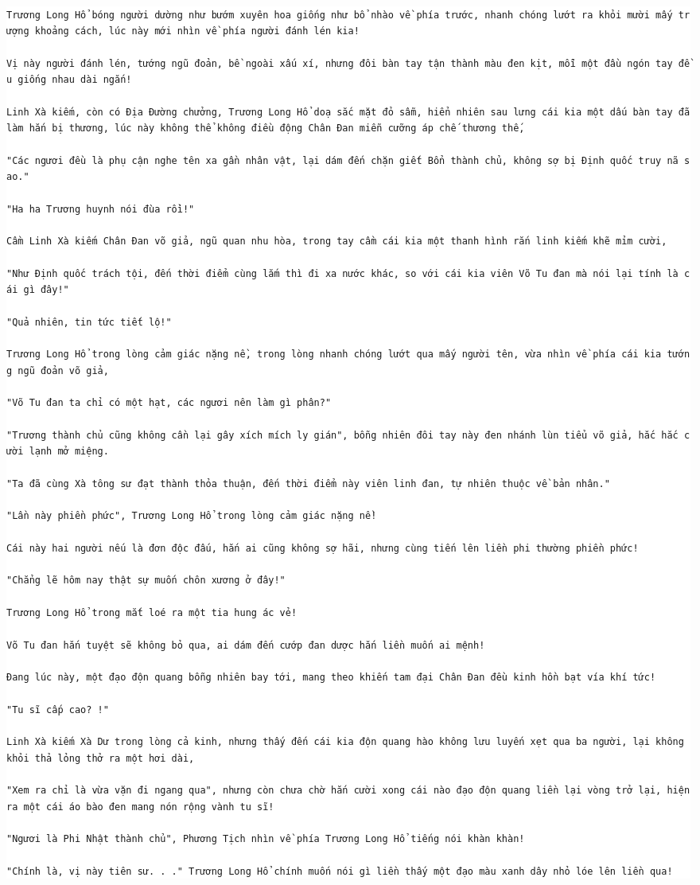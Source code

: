 	Trương Long Hổ bóng người dường như bướm xuyên hoa giống như bổ nhào về phía trước, nhanh chóng lướt ra khỏi mười mấy trượng khoảng cách, lúc này mới nhìn về phía người đánh lén kia!

	Vị này người đánh lén, tướng ngũ đoản, bề ngoài xấu xí, nhưng đôi bàn tay tận thành màu đen kịt, mỗi một đầu ngón tay đều giống nhau dài ngắn!

	Linh Xà kiếm, còn có Địa Đường chưởng, Trương Long Hổ doạ sắc mặt đỏ sẫm, hiển nhiên sau lưng cái kia một dấu bàn tay đã làm hắn bị thương, lúc này không thể không điều động Chân Đan miễn cưỡng áp chế thương thế,

	"Các ngươi đều là phụ cận nghe tên xa gần nhân vật, lại dám đến chặn giết Bổn thành chủ, không sợ bị Định quốc truy nã sao."

	"Ha ha Trương huynh nói đùa rồi!"

	Cầm Linh Xà kiếm Chân Đan võ giả, ngũ quan nhu hòa, trong tay cầm cái kia một thanh hình rắn linh kiếm khẽ mỉm cười,

	"Như Định quốc trách tội, đến thời điểm cùng lắm thì đi xa nước khác, so với cái kia viên Võ Tu đan mà nói lại tính là cái gì đây!"

	"Quả nhiên, tin tức tiết lộ!"

	Trương Long Hổ trong lòng cảm giác nặng nề, trong lòng nhanh chóng lướt qua mấy người tên, vừa nhìn về phía cái kia tướng ngũ đoản võ giả,

	"Võ Tu đan ta chỉ có một hạt, các ngươi nên làm gì phân?"

	"Trương thành chủ cũng không cần lại gây xích mích ly gián", bỗng nhiên đôi tay này đen nhánh lùn tiểu võ giả, hắc hắc cười lạnh mở miệng.

	"Ta đã cùng Xà tông sư đạt thành thỏa thuận, đến thời điểm này viên linh đan, tự nhiên thuộc về bản nhân."

	"Lần này phiền phức", Trương Long Hổ trong lòng cảm giác nặng nề!

	Cái này hai người nếu là đơn độc đấu, hắn ai cũng không sợ hãi, nhưng cùng tiến lên liền phi thường phiền phức!

	"Chẳng lẽ hôm nay thật sự muốn chôn xương ở đây!"

	Trương Long Hổ trong mắt loé ra một tia hung ác vẻ!

	Võ Tu đan hắn tuyệt sẽ không bỏ qua, ai dám đến cướp đan dược hắn liền muốn ai mệnh!

	Đang lúc này, một đạo độn quang bỗng nhiên bay tới, mang theo khiến tam đại Chân Đan đều kinh hồn bạt vía khí tức!

	"Tu sĩ cấp cao? !"

	Linh Xà kiếm Xà Dư trong lòng cả kinh, nhưng thấy đến cái kia độn quang hào không lưu luyến xẹt qua ba người, lại không khỏi thả lỏng thở ra một hơi dài,

	"Xem ra chỉ là vừa vặn đi ngang qua", nhưng còn chưa chờ hắn cười xong cái nào đạo độn quang liền lại vòng trở lại, hiện ra một cái áo bào đen mang nón rộng vành tu sĩ!

	"Ngươi là Phi Nhật thành chủ", Phương Tịch nhìn về phía Trương Long Hổ tiếng nói khàn khàn!

	"Chính là, vị này tiên sư. . ." Trương Long Hổ chính muốn nói gì liền thấy một đạo màu xanh dây nhỏ lóe lên liền qua!

